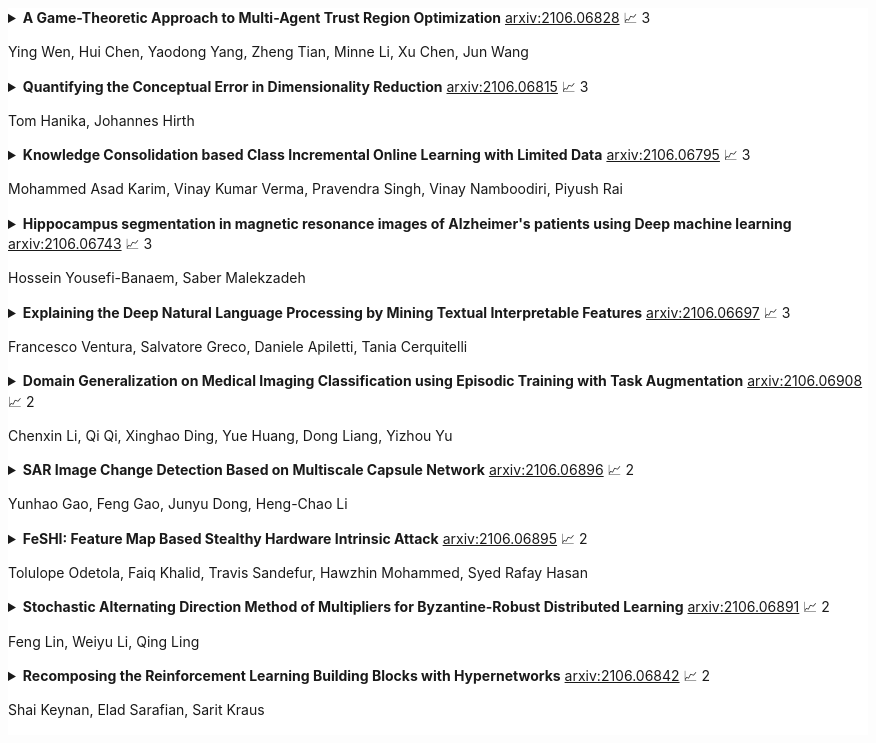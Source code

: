 <details><summary><b>A Game-Theoretic Approach to Multi-Agent Trust Region Optimization</b>
<a href="https://arxiv.org/abs/2106.06828">arxiv:2106.06828</a>
&#x1F4C8; 3 <br>
<p>Ying Wen, Hui Chen, Yaodong Yang, Zheng Tian, Minne Li, Xu Chen, Jun Wang</p></summary></details>

<details><summary><b>Quantifying the Conceptual Error in Dimensionality Reduction</b>
<a href="https://arxiv.org/abs/2106.06815">arxiv:2106.06815</a>
&#x1F4C8; 3 <br>
<p>Tom Hanika, Johannes Hirth</p></summary></details>

<details><summary><b>Knowledge Consolidation based Class Incremental Online Learning with Limited Data</b>
<a href="https://arxiv.org/abs/2106.06795">arxiv:2106.06795</a>
&#x1F4C8; 3 <br>
<p>Mohammed Asad Karim, Vinay Kumar Verma, Pravendra Singh, Vinay Namboodiri, Piyush Rai</p></summary></details>

<details><summary><b>Hippocampus segmentation in magnetic resonance images of Alzheimer's patients using Deep machine learning</b>
<a href="https://arxiv.org/abs/2106.06743">arxiv:2106.06743</a>
&#x1F4C8; 3 <br>
<p>Hossein Yousefi-Banaem, Saber Malekzadeh</p></summary></details>

<details><summary><b>Explaining the Deep Natural Language Processing by Mining Textual Interpretable Features</b>
<a href="https://arxiv.org/abs/2106.06697">arxiv:2106.06697</a>
&#x1F4C8; 3 <br>
<p>Francesco Ventura, Salvatore Greco, Daniele Apiletti, Tania Cerquitelli</p></summary></details>

<details><summary><b>Domain Generalization on Medical Imaging Classification using Episodic Training with Task Augmentation</b>
<a href="https://arxiv.org/abs/2106.06908">arxiv:2106.06908</a>
&#x1F4C8; 2 <br>
<p>Chenxin Li, Qi Qi, Xinghao Ding, Yue Huang, Dong Liang, Yizhou Yu</p></summary></details>

<details><summary><b>SAR Image Change Detection Based on Multiscale Capsule Network</b>
<a href="https://arxiv.org/abs/2106.06896">arxiv:2106.06896</a>
&#x1F4C8; 2 <br>
<p>Yunhao Gao, Feng Gao, Junyu Dong, Heng-Chao Li</p></summary></details>

<details><summary><b>FeSHI: Feature Map Based Stealthy Hardware Intrinsic Attack</b>
<a href="https://arxiv.org/abs/2106.06895">arxiv:2106.06895</a>
&#x1F4C8; 2 <br>
<p>Tolulope Odetola, Faiq Khalid, Travis Sandefur, Hawzhin Mohammed, Syed Rafay Hasan</p></summary></details>

<details><summary><b>Stochastic Alternating Direction Method of Multipliers for Byzantine-Robust Distributed Learning</b>
<a href="https://arxiv.org/abs/2106.06891">arxiv:2106.06891</a>
&#x1F4C8; 2 <br>
<p>Feng Lin, Weiyu Li, Qing Ling</p></summary></details>

<details><summary><b>Recomposing the Reinforcement Learning Building Blocks with Hypernetworks</b>
<a href="https://arxiv.org/abs/2106.06842">arxiv:2106.06842</a>
&#x1F4C8; 2 <br>
<p>Shai Keynan, Elad Sarafian, Sarit Kraus</p></summary></details>
